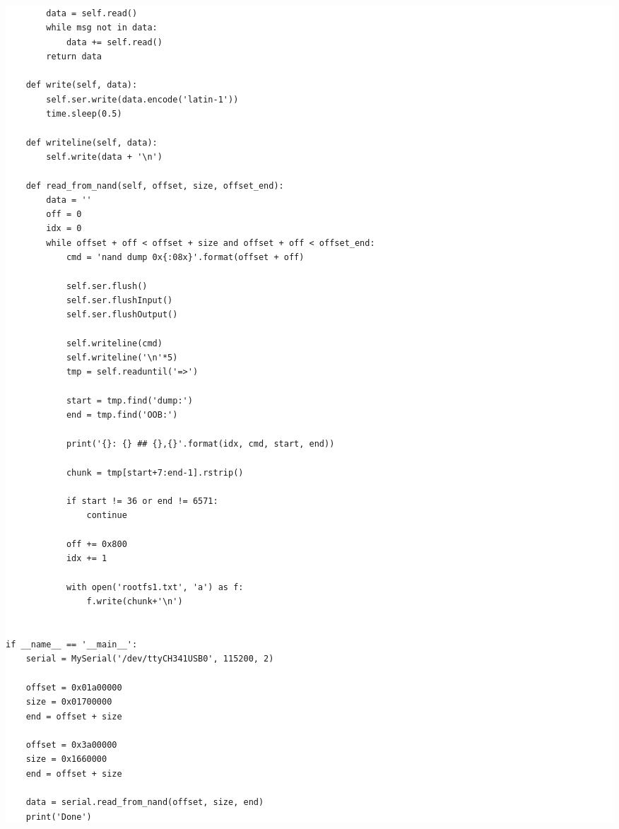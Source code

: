 ```
        data = self.read()
        while msg not in data:
            data += self.read()
        return data
    
    def write(self, data):
        self.ser.write(data.encode('latin-1'))
        time.sleep(0.5)

    def writeline(self, data):
        self.write(data + '\n')
    
    def read_from_nand(self, offset, size, offset_end):
        data = ''
        off = 0
        idx = 0
        while offset + off < offset + size and offset + off < offset_end:
            cmd = 'nand dump 0x{:08x}'.format(offset + off)

            self.ser.flush()
            self.ser.flushInput()
            self.ser.flushOutput()

            self.writeline(cmd)
            self.writeline('\n'*5)
            tmp = self.readuntil('=>')

            start = tmp.find('dump:')
            end = tmp.find('OOB:')

            print('{}: {} ## {},{}'.format(idx, cmd, start, end))

            chunk = tmp[start+7:end-1].rstrip()

            if start != 36 or end != 6571:
                continue

            off += 0x800
            idx += 1

            with open('rootfs1.txt', 'a') as f:
                f.write(chunk+'\n')


if __name__ == '__main__':
    serial = MySerial('/dev/ttyCH341USB0', 115200, 2)
    
    offset = 0x01a00000
    size = 0x01700000
    end = offset + size

    offset = 0x3a00000
    size = 0x1660000
    end = offset + size

    data = serial.read_from_nand(offset, size, end)
    print('Done')

```


[1]: https://www.synacktiv.com/publications/i-hack-u-boot.html
[2]: https://man7.org/linux/man-pages/man3/errno.3.html
[3]: https://elinux.org/Didj_U_Boot_Flashing_Primer
[50]: https://x.com/ogianatiempo